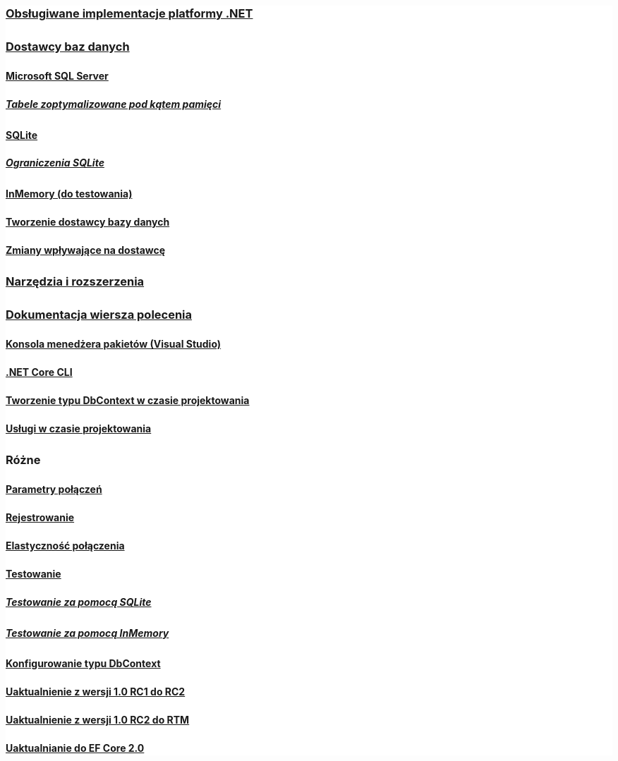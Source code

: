 ### [Obsługiwane implementacje platformy .NET](core/platforms/index.md)

### [Dostawcy baz danych](core/providers/index.md)
#### [Microsoft SQL Server](core/providers/sql-server/index.md)
##### [Tabele zoptymalizowane pod kątem pamięci](core/providers/sql-server/memory-optimized-tables.md)
#### [SQLite](core/providers/sqlite/index.md)
##### [Ograniczenia SQLite](core/providers/sqlite/limitations.md)
#### [InMemory (do testowania)](core/providers/in-memory/index.md)
#### [Tworzenie dostawcy bazy danych](core/providers/writing-a-provider.md)
#### [Zmiany wpływające na dostawcę](core/providers/provider-log.md)

### [Narzędzia i rozszerzenia](core/extensions/index.md)

### [Dokumentacja wiersza polecenia](core/miscellaneous/cli/index.md)
#### [Konsola menedżera pakietów (Visual Studio)](core/miscellaneous/cli/powershell.md)
#### [.NET Core CLI](core/miscellaneous/cli/dotnet.md)
#### [Tworzenie typu DbContext w czasie projektowania](core/miscellaneous/cli/dbcontext-creation.md)
#### [Usługi w czasie projektowania](core/miscellaneous/cli/services.md)

### Różne
#### [Parametry połączeń](core/miscellaneous/connection-strings.md)
#### [Rejestrowanie](core/miscellaneous/logging.md)
#### [Elastyczność połączenia](core/miscellaneous/connection-resiliency.md)
#### [Testowanie](core/miscellaneous/testing/index.md)
##### [Testowanie za pomocą SQLite](core/miscellaneous/testing/sqlite.md)
##### [Testowanie za pomocą InMemory](core/miscellaneous/testing/in-memory.md)
#### [Konfigurowanie typu DbContext](core/miscellaneous/configuring-dbcontext.md)
#### [Uaktualnienie z wersji 1.0 RC1 do RC2](core/miscellaneous/rc1-rc2-upgrade.md)
#### [Uaktualnienie z wersji 1.0 RC2 do RTM](core/miscellaneous/rc2-rtm-upgrade.md)
#### [Uaktualnianie do EF Core 2.0](core/miscellaneous/1x-2x-upgrade.md)
